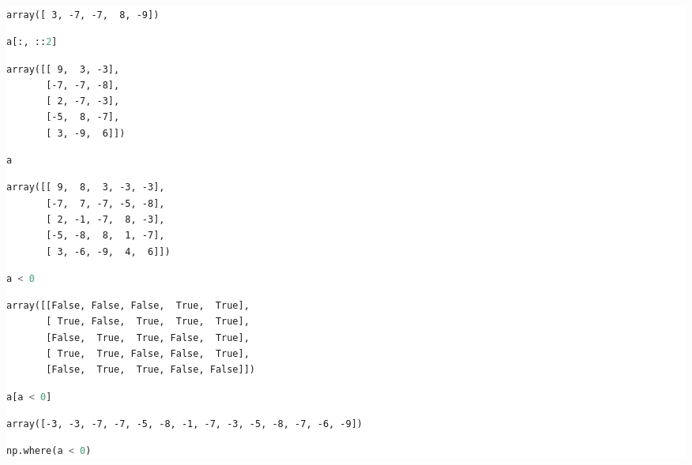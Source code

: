 


    array([ 3, -7, -7,  8, -9])




```python
a[:, ::2]
```




    array([[ 9,  3, -3],
           [-7, -7, -8],
           [ 2, -7, -3],
           [-5,  8, -7],
           [ 3, -9,  6]])




```python
a
```




    array([[ 9,  8,  3, -3, -3],
           [-7,  7, -7, -5, -8],
           [ 2, -1, -7,  8, -3],
           [-5, -8,  8,  1, -7],
           [ 3, -6, -9,  4,  6]])




```python
a < 0
```




    array([[False, False, False,  True,  True],
           [ True, False,  True,  True,  True],
           [False,  True,  True, False,  True],
           [ True,  True, False, False,  True],
           [False,  True,  True, False, False]])




```python
a[a < 0]
```




    array([-3, -3, -7, -7, -5, -8, -1, -7, -3, -5, -8, -7, -6, -9])




```python
np.where(a < 0)
```
